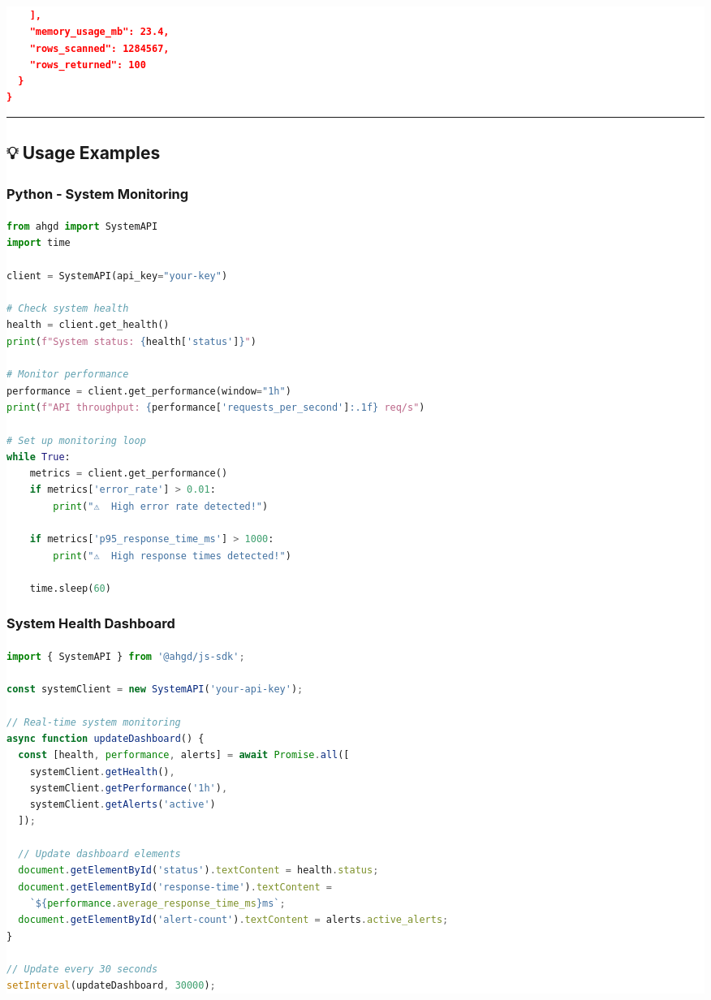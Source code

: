 ```json
    ],
    "memory_usage_mb": 23.4,
    "rows_scanned": 1284567,
    "rows_returned": 100
  }
}
```

---

## 💡 Usage Examples

### Python - System Monitoring
```python
from ahgd import SystemAPI
import time

client = SystemAPI(api_key="your-key")

# Check system health
health = client.get_health()
print(f"System status: {health['status']}")

# Monitor performance
performance = client.get_performance(window="1h")
print(f"API throughput: {performance['requests_per_second']:.1f} req/s")

# Set up monitoring loop
while True:
    metrics = client.get_performance()
    if metrics['error_rate'] > 0.01:
        print("⚠️  High error rate detected!")
    
    if metrics['p95_response_time_ms'] > 1000:
        print("⚠️  High response times detected!")
    
    time.sleep(60)
```

### System Health Dashboard
```javascript
import { SystemAPI } from '@ahgd/js-sdk';

const systemClient = new SystemAPI('your-api-key');

// Real-time system monitoring
async function updateDashboard() {
  const [health, performance, alerts] = await Promise.all([
    systemClient.getHealth(),
    systemClient.getPerformance('1h'),
    systemClient.getAlerts('active')
  ]);
  
  // Update dashboard elements
  document.getElementById('status').textContent = health.status;
  document.getElementById('response-time').textContent = 
    `${performance.average_response_time_ms}ms`;
  document.getElementById('alert-count').textContent = alerts.active_alerts;
}

// Update every 30 seconds
setInterval(updateDashboard, 30000);
```